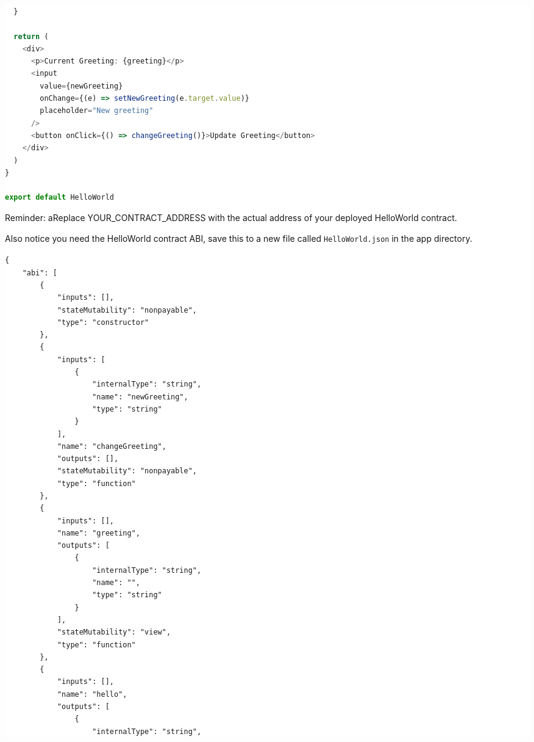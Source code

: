 ```javascript
  }

  return (
    <div>
      <p>Current Greeting: {greeting}</p>
      <input
        value={newGreeting}
        onChange={(e) => setNewGreeting(e.target.value)}
        placeholder="New greeting"
      />
      <button onClick={() => changeGreeting()}>Update Greeting</button>
    </div>
  )
}

export default HelloWorld
```

Reminder: aReplace YOUR_CONTRACT_ADDRESS with the actual address of your deployed HelloWorld contract.

Also notice you need the HelloWorld contract ABI, save this to a new file called `HelloWorld.json` in the app directory.

```
{
    "abi": [
		{
			"inputs": [],
			"stateMutability": "nonpayable",
			"type": "constructor"
		},
		{
			"inputs": [
				{
					"internalType": "string",
					"name": "newGreeting",
					"type": "string"
				}
			],
			"name": "changeGreeting",
			"outputs": [],
			"stateMutability": "nonpayable",
			"type": "function"
		},
		{
			"inputs": [],
			"name": "greeting",
			"outputs": [
				{
					"internalType": "string",
					"name": "",
					"type": "string"
				}
			],
			"stateMutability": "view",
			"type": "function"
		},
		{
			"inputs": [],
			"name": "hello",
			"outputs": [
				{
					"internalType": "string",
```